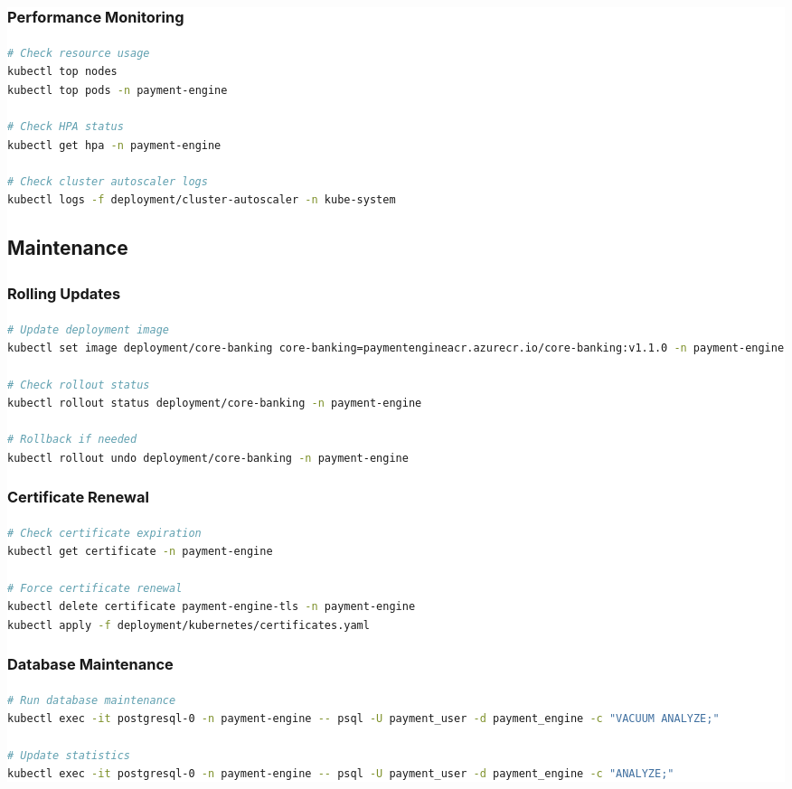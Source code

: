 ### Performance Monitoring

```bash
# Check resource usage
kubectl top nodes
kubectl top pods -n payment-engine

# Check HPA status
kubectl get hpa -n payment-engine

# Check cluster autoscaler logs
kubectl logs -f deployment/cluster-autoscaler -n kube-system
```

## Maintenance

### Rolling Updates

```bash
# Update deployment image
kubectl set image deployment/core-banking core-banking=paymentengineacr.azurecr.io/core-banking:v1.1.0 -n payment-engine

# Check rollout status
kubectl rollout status deployment/core-banking -n payment-engine

# Rollback if needed
kubectl rollout undo deployment/core-banking -n payment-engine
```

### Certificate Renewal

```bash
# Check certificate expiration
kubectl get certificate -n payment-engine

# Force certificate renewal
kubectl delete certificate payment-engine-tls -n payment-engine
kubectl apply -f deployment/kubernetes/certificates.yaml
```

### Database Maintenance

```bash
# Run database maintenance
kubectl exec -it postgresql-0 -n payment-engine -- psql -U payment_user -d payment_engine -c "VACUUM ANALYZE;"

# Update statistics
kubectl exec -it postgresql-0 -n payment-engine -- psql -U payment_user -d payment_engine -c "ANALYZE;"
```
